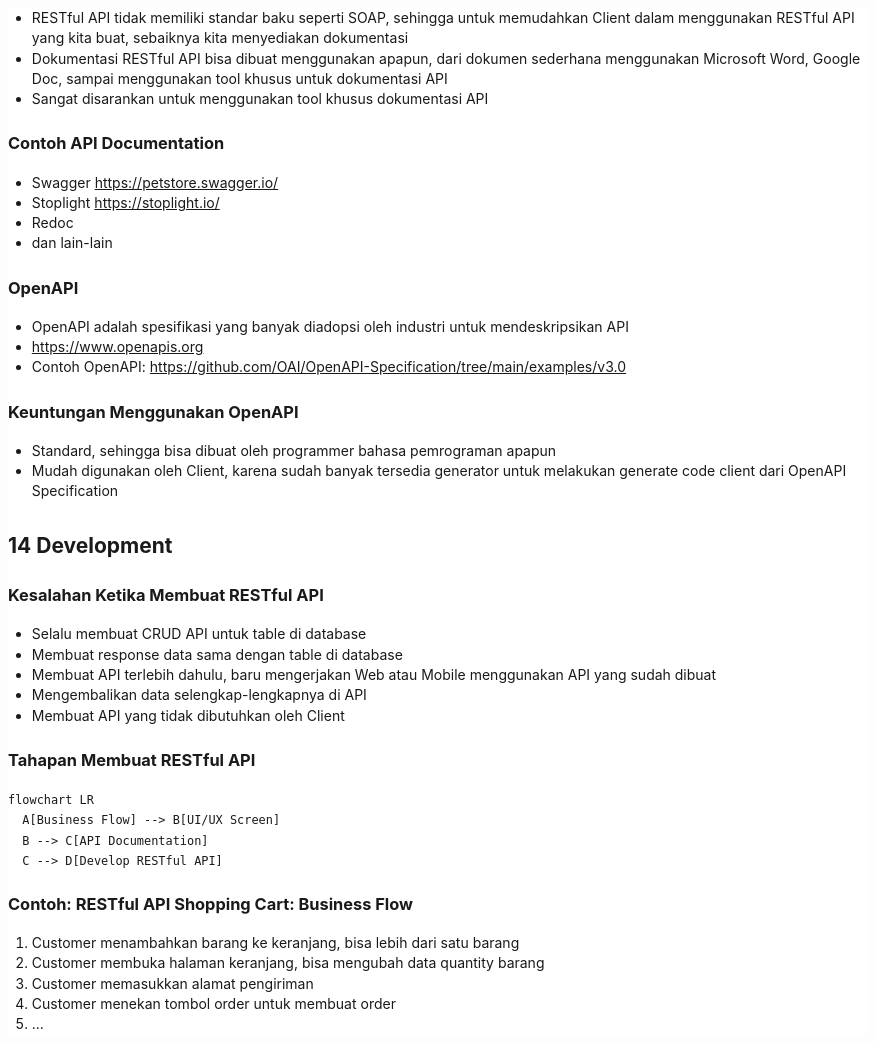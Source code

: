 * RESTful API tidak memiliki standar baku seperti SOAP, sehingga untuk memudahkan Client dalam menggunakan RESTful API yang kita buat, sebaiknya kita menyediakan dokumentasi
* Dokumentasi RESTful API bisa dibuat menggunakan apapun, dari dokumen sederhana menggunakan Microsoft Word, Google Doc, sampai menggunakan tool khusus untuk dokumentasi API
* Sangat disarankan untuk menggunakan tool khusus dokumentasi API

### Contoh API Documentation

* Swagger <https://petstore.swagger.io/>
* Stoplight <https://stoplight.io/>
* Redoc
* dan lain-lain

### OpenAPI

* OpenAPI adalah spesifikasi yang banyak diadopsi oleh industri untuk mendeskripsikan API
* <https://www.openapis.org>
* Contoh OpenAPI: <https://github.com/OAI/OpenAPI-Specification/tree/main/examples/v3.0>

### Keuntungan Menggunakan OpenAPI

* Standard, sehingga bisa dibuat oleh programmer bahasa pemrograman apapun
* Mudah digunakan oleh Client, karena sudah banyak tersedia generator untuk melakukan generate code client dari OpenAPI Specification


## 14 Development

### Kesalahan Ketika Membuat RESTful API

* Selalu membuat CRUD API untuk table di database
* Membuat response data sama dengan table di database
* Membuat API terlebih dahulu, baru mengerjakan Web atau Mobile menggunakan API yang sudah dibuat
* Mengembalikan data selengkap-lengkapnya di API
* Membuat API yang tidak dibutuhkan oleh Client

### Tahapan Membuat RESTful API

```mermaid
flowchart LR
  A[Business Flow] --> B[UI/UX Screen]
  B --> C[API Documentation]
  C --> D[Develop RESTful API]
```

### Contoh: RESTful API Shopping Cart: Business Flow

1. Customer menambahkan barang ke keranjang, bisa lebih dari satu barang
2. Customer membuka halaman keranjang, bisa mengubah data quantity barang
3. Customer memasukkan alamat pengiriman
4. Customer menekan tombol order untuk membuat order
5. ...
